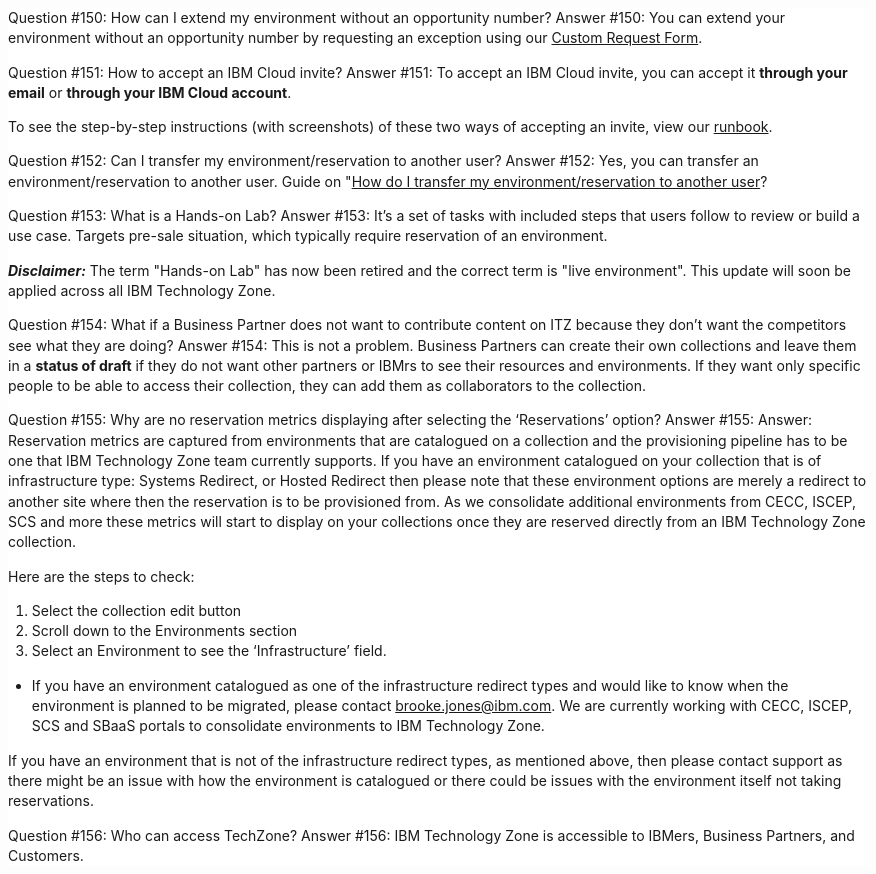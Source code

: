 Question #150: How can I extend my environment without an opportunity number?
Answer #150: You can extend your environment without an opportunity number by requesting an exception using our [Custom Request Form](https://custom-requests.ideas.aha.io/ideas/new).

Question #151: How to accept an IBM Cloud invite?
Answer #151: To accept an IBM Cloud invite, you can accept it **through your email** or **through your IBM Cloud account**.

To see the step-by-step instructions (with screenshots) of these two ways of accepting an invite, view our [runbook](https://github.com/IBM/itz-support-public/blob/main/IBM-Technology-Zone/IBM-Technology-Zone-Runbooks/ibm-cloud-accept-invite.md).

Question #152: Can I transfer my environment/reservation to another user?
Answer #152: Yes, you can transfer an environment/reservation to another user. Guide on "[How do I transfer my environment/reservation to another user](https://github.com/IBM/itz-support-public/blob/main/IBM-Technology-Zone/IBM-Technology-Zone-Runbooks/transfer_environment.md)?

Question #153: What is a Hands-on Lab?
Answer #153: It’s a set of tasks with included steps that users follow to review or build a use case. Targets pre-sale situation, which typically require reservation of an environment.

**_Disclaimer:_** The term "Hands-on Lab" has now been retired and the correct term is "live environment". This update will soon be applied across all IBM Technology Zone.

Question #154: What if a Business Partner does not want to contribute content on ITZ because they don’t want the competitors see what they are doing?
Answer #154: This is not a problem. Business Partners can create their own collections and leave them in a **status of draft** if they do not want other partners or IBMrs to see their resources and environments. If they want only specific people to be able to access their collection, they can add them as collaborators to the collection.

Question #155: Why are no reservation metrics displaying after selecting the ‘Reservations’ option?
Answer #155: Answer: Reservation metrics are captured from environments that are catalogued on a collection and the provisioning pipeline has to be one that IBM Technology Zone team currently supports. If you have an environment catalogued on your collection that is of infrastructure type: Systems Redirect, or Hosted Redirect then please note that these environment options are merely a redirect to another site where then the reservation is to be provisioned from. As we consolidate additional environments from CECC, ISCEP, SCS and more these metrics will start to display on your collections once they are reserved directly from an IBM Technology Zone collection.

Here are the steps to check:

1.  Select the collection edit button
2.  Scroll down to the Environments section
3.  Select an Environment to see the ‘Infrastructure’ field.

*   If you have an environment catalogued as one of the infrastructure redirect types and would like to know when the environment is planned to be migrated, please contact [brooke.jones@ibm.com](mailto:brooke.jones@ibm.com). We are currently working with CECC, ISCEP, SCS and SBaaS portals to consolidate environments to IBM Technology Zone.

If you have an environment that is not of the infrastructure redirect types, as mentioned above, then please contact support as there might be an issue with how the environment is catalogued or there could be issues with the environment itself not taking reservations.

Question #156: Who can access TechZone?
Answer #156: IBM Technology Zone is accessible to IBMers, Business Partners, and Customers.

